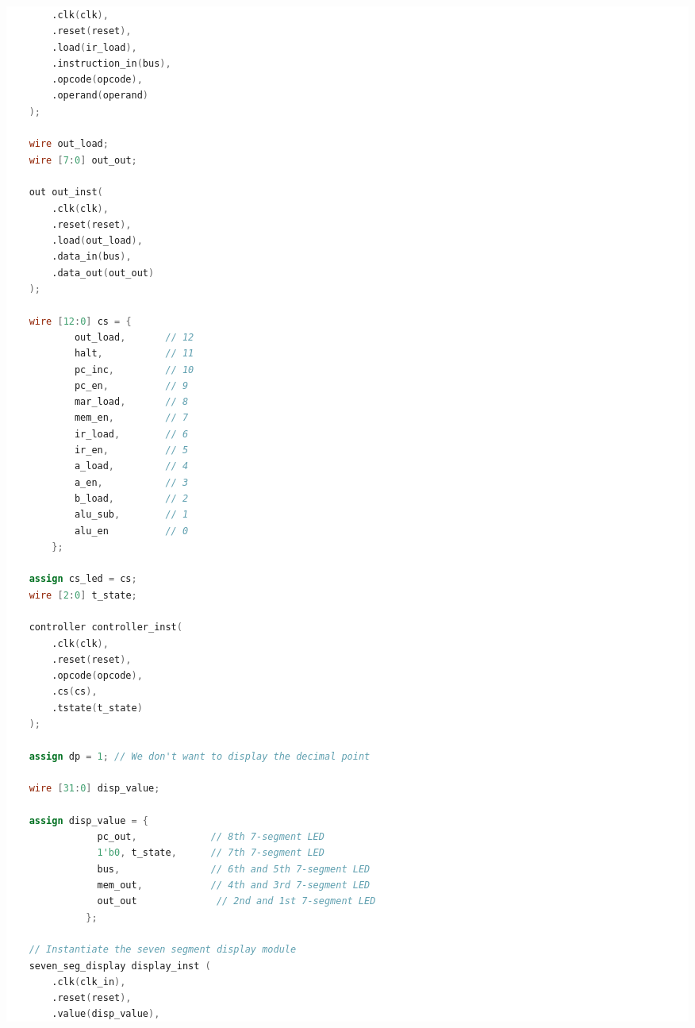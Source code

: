 ```verilog
        .clk(clk),
        .reset(reset),
        .load(ir_load),
        .instruction_in(bus),
        .opcode(opcode),
        .operand(operand)
    );

    wire out_load;
    wire [7:0] out_out;
    
    out out_inst(
        .clk(clk),
        .reset(reset),
        .load(out_load),
        .data_in(bus),
        .data_out(out_out)
    );    
    
    wire [12:0] cs = {
            out_load,       // 12
            halt,           // 11
            pc_inc,         // 10
            pc_en,          // 9
            mar_load,       // 8
            mem_en,         // 7
            ir_load,        // 6
            ir_en,          // 5
            a_load,         // 4
            a_en,           // 3
            b_load,         // 2
            alu_sub,        // 1
            alu_en          // 0
        };

    assign cs_led = cs;
    wire [2:0] t_state;
    
    controller controller_inst(
        .clk(clk),
        .reset(reset),
        .opcode(opcode),
        .cs(cs),
        .tstate(t_state)
    );

    assign dp = 1; // We don't want to display the decimal point
    
    wire [31:0] disp_value;
    
    assign disp_value = {
                pc_out,             // 8th 7-segment LED
                1'b0, t_state,      // 7th 7-segment LED
                bus,                // 6th and 5th 7-segment LED
                mem_out,            // 4th and 3rd 7-segment LED
                out_out              // 2nd and 1st 7-segment LED
              };
     
    // Instantiate the seven segment display module
    seven_seg_display display_inst (
        .clk(clk_in),
        .reset(reset),
        .value(disp_value),
```